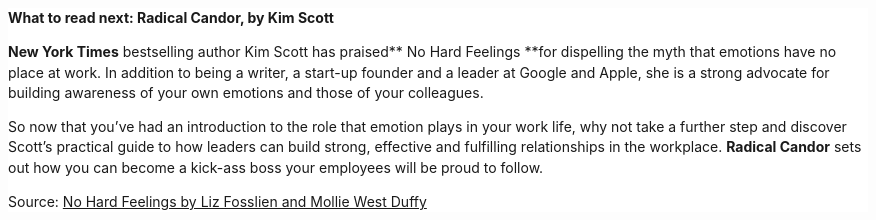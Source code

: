 **What to read next: ******Radical Candor******, by Kim Scott**

**New York Times** bestselling author Kim Scott has praised** No Hard Feelings **for dispelling the myth that emotions have no place at work. In addition to being a writer, a start-up founder and a leader at Google and Apple, she is a strong advocate for building awareness of your own emotions and those of your colleagues.

So now that you’ve had an introduction to the role that emotion plays in your work life, why not take a further step and discover Scott’s practical guide to how leaders can build strong, effective and fulfilling relationships in the workplace. **Radical Candor** sets out how you can become a kick-ass boss your employees will be proud to follow.


Source: [No Hard Feelings by Liz Fosslien and Mollie West Duffy](https://www.blinkist.com/books/no-hard-feelings-en)
